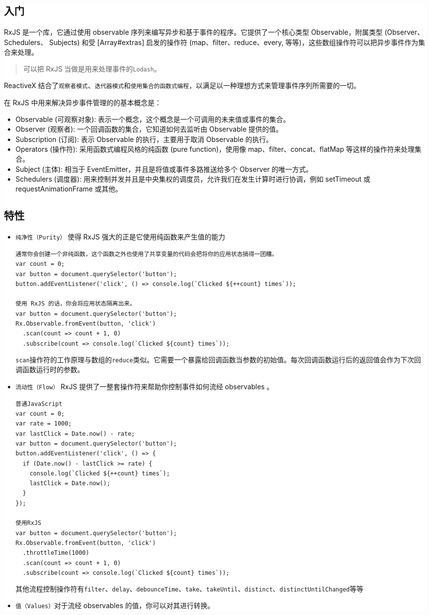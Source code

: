 ## 入门
RxJS 是一个库，它通过使用 observable 序列来编写异步和基于事件的程序。它提供了一个核心类型 Observable，附属类型 (Observer、 Schedulers、 Subjects) 和受 [Array#extras] 启发的操作符 (map、filter、reduce、every, 等等)，这些数组操作符可以把异步事件作为集合来处理。

> 可以把 RxJS 当做是用来处理事件的`Lodash`。

ReactiveX 结合了`观察者模式`、`迭代器模式`和`使用集合的函数式编程`，以满足以一种理想方式来管理事件序列所需要的一切。

在 RxJS 中用来解决异步事件管理的的基本概念是：
- Observable (可观察对象): 表示一个概念，这个概念是一个可调用的未来值或事件的集合。
- Observer (观察者): 一个回调函数的集合，它知道如何去监听由 Observable 提供的值。
- Subscription (订阅): 表示 Observable 的执行，主要用于取消 Observable 的执行。
- Operators (操作符): 采用函数式编程风格的纯函数 (pure function)，使用像 map、filter、concat、flatMap 等这样的操作符来处理集合。
- Subject (主体): 相当于 EventEmitter，并且是将值或事件多路推送给多个 Observer 的唯一方式。
- Schedulers (调度器): 用来控制并发并且是中央集权的调度员，允许我们在发生计算时进行协调，例如 setTimeout 或 requestAnimationFrame 或其他。

## 特性
- `纯净性（Purity）` 使得 RxJS 强大的正是它使用纯函数来产生值的能力

    ```
    通常你会创建一个非纯函数，这个函数之外也使用了共享变量的代码会把将你的应用状态搞得一团糟。
    var count = 0;
    var button = document.querySelector('button');
    button.addEventListener('click', () => console.log(`Clicked ${++count} times`));

    使用 RxJS 的话，你会将应用状态隔离出来。
    var button = document.querySelector('button');
    Rx.Observable.fromEvent(button, 'click')
      .scan(count => count + 1, 0)
      .subscribe(count => console.log(`Clicked ${count} times`));
    ```
    `scan`操作符的工作原理与数组的`reduce`类似。它需要一个暴露给回调函数当参数的初始值。每次回调函数运行后的返回值会作为下次回调函数运行时的参数。

- `流动性（Flow）` RxJS 提供了一整套操作符来帮助你控制事件如何流经 observables 。

    ```
    普通JavaScript
    var count = 0;
    var rate = 1000;
    var lastClick = Date.now() - rate;
    var button = document.querySelector('button');
    button.addEventListener('click', () => {
      if (Date.now() - lastClick >= rate) {
        console.log(`Clicked ${++count} times`);
        lastClick = Date.now();
      }
    });

    使用RxJS
    var button = document.querySelector('button');
    Rx.Observable.fromEvent(button, 'click')
      .throttleTime(1000)
      .scan(count => count + 1, 0)
      .subscribe(count => console.log(`Clicked ${count} times`));
    ```
    其他流程控制操作符有`filter`、`delay`、`debounceTime`、`take`、`takeUntil`、`distinct`、`distinctUntilChanged`等等
- `值（Values）`对于流经 observables 的值，你可以对其进行转换。

